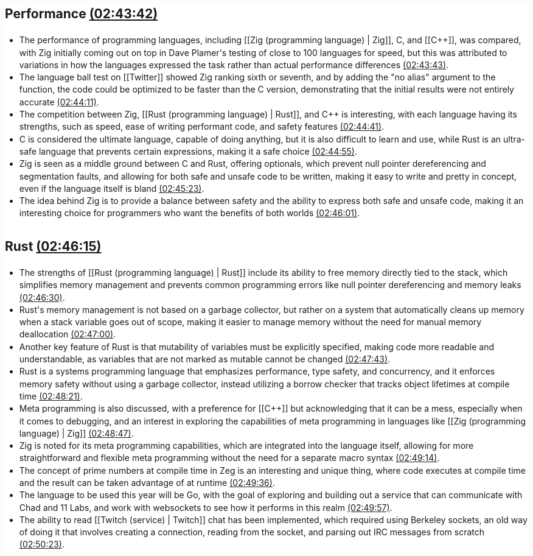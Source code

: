 ## Performance [(02:43:42)](https://www.youtube.com/watch?v=tNZnLkRBYA8&t=9822s)
- The performance of programming languages, including [[Zig (programming language) | Zig]], C, and [[C++]], was compared, with Zig initially coming out on top in Dave Plamer's testing of close to 100 languages for speed, but this was attributed to variations in how the languages expressed the task rather than actual performance differences [(02:43:43)](https://www.youtube.com/watch?v=tNZnLkRBYA8&t=9823s).
- The language ball test on [[Twitter]] showed Zig ranking sixth or seventh, and by adding the "no alias" argument to the function, the code could be optimized to be faster than the C version, demonstrating that the initial results were not entirely accurate [(02:44:11)](https://www.youtube.com/watch?v=tNZnLkRBYA8&t=9851s).
- The competition between Zig, [[Rust (programming language) | Rust]], and C++ is interesting, with each language having its strengths, such as speed, ease of writing performant code, and safety features [(02:44:41)](https://www.youtube.com/watch?v=tNZnLkRBYA8&t=9881s).
- C is considered the ultimate language, capable of doing anything, but it is also difficult to learn and use, while Rust is an ultra-safe language that prevents certain expressions, making it a safe choice [(02:44:55)](https://www.youtube.com/watch?v=tNZnLkRBYA8&t=9895s).
- Zig is seen as a middle ground between C and Rust, offering optionals, which prevent null pointer dereferencing and segmentation faults, and allowing for both safe and unsafe code to be written, making it easy to write and pretty in concept, even if the language itself is bland [(02:45:23)](https://www.youtube.com/watch?v=tNZnLkRBYA8&t=9923s).
- The idea behind Zig is to provide a balance between safety and the ability to express both safe and unsafe code, making it an interesting choice for programmers who want the benefits of both worlds [(02:46:01)](https://www.youtube.com/watch?v=tNZnLkRBYA8&t=9961s).

## Rust [(02:46:15)](https://www.youtube.com/watch?v=tNZnLkRBYA8&t=9975s)
- The strengths of [[Rust (programming language) | Rust]] include its ability to free memory directly tied to the stack, which simplifies memory management and prevents common programming errors like null pointer dereferencing and memory leaks [(02:46:30)](https://www.youtube.com/watch?v=tNZnLkRBYA8&t=9990s).
- Rust's memory management is not based on a garbage collector, but rather on a system that automatically cleans up memory when a stack variable goes out of scope, making it easier to manage memory without the need for manual memory deallocation [(02:47:00)](https://www.youtube.com/watch?v=tNZnLkRBYA8&t=10020s).
- Another key feature of Rust is that mutability of variables must be explicitly specified, making code more readable and understandable, as variables that are not marked as mutable cannot be changed [(02:47:43)](https://www.youtube.com/watch?v=tNZnLkRBYA8&t=10063s).
- Rust is a systems programming language that emphasizes performance, type safety, and concurrency, and it enforces memory safety without using a garbage collector, instead utilizing a borrow checker that tracks object lifetimes at compile time [(02:48:21)](https://www.youtube.com/watch?v=tNZnLkRBYA8&t=10101s).
- Meta programming is also discussed, with a preference for [[C++]] but acknowledging that it can be a mess, especially when it comes to debugging, and an interest in exploring the capabilities of meta programming in languages like [[Zig (programming language) | Zig]] [(02:48:47)](https://www.youtube.com/watch?v=tNZnLkRBYA8&t=10127s).
- Zig is noted for its meta programming capabilities, which are integrated into the language itself, allowing for more straightforward and flexible meta programming without the need for a separate macro syntax [(02:49:14)](https://www.youtube.com/watch?v=tNZnLkRBYA8&t=10154s).
- The concept of prime numbers at compile time in Zeg is an interesting and unique thing, where code executes at compile time and the result can be taken advantage of at runtime [(02:49:36)](https://www.youtube.com/watch?v=tNZnLkRBYA8&t=10176s).
- The language to be used this year will be Go, with the goal of exploring and building out a service that can communicate with Chad and 11 Labs, and work with websockets to see how it performs in this realm [(02:49:57)](https://www.youtube.com/watch?v=tNZnLkRBYA8&t=10197s).
- The ability to read [[Twitch (service) | Twitch]] chat has been implemented, which required using Berkeley sockets, an old way of doing it that involves creating a connection, reading from the socket, and parsing out IRC messages from scratch [(02:50:23)](https://www.youtube.com/watch?v=tNZnLkRBYA8&t=10223s).